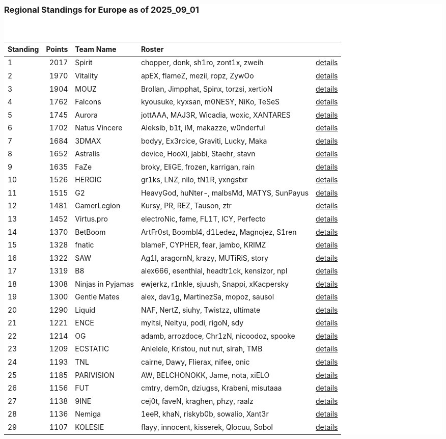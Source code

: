 ### Regional Standings for Europe as of 2025_09_01<br />
<br />

| Standing | Points | Team Name          | Roster                                           |                                                                                                   |
| :- | -: | :- | :- | :- |
| 1        |   2017 | Spirit             | chopper, donk, sh1ro, zont1x, zweih              | [details](details/2025_09_01/0001--spirit--chopper-donk-sh1ro-zont1x-zweih.md)                    |
| 2        |   1970 | Vitality           | apEX, flameZ, mezii, ropz, ZywOo                 | [details](details/2025_09_01/0002--vitality--apex-flamez-mezii-ropz-zywoo.md)                     |
| 3        |   1904 | MOUZ               | Brollan, Jimpphat, Spinx, torzsi, xertioN        | [details](details/2025_09_01/0004--mouz--brollan-jimpphat-spinx-torzsi-xertion.md)                |
| 4        |   1762 | Falcons            | kyousuke, kyxsan, m0NESY, NiKo, TeSeS            | [details](details/2025_09_01/0005--falcons--kyousuke-kyxsan-m0nesy-niko-teses.md)                 |
| 5        |   1745 | Aurora             | jottAAA, MAJ3R, Wicadia, woxic, XANTARES         | [details](details/2025_09_01/0006--aurora--jottaaa-maj3r-wicadia-woxic-xantares.md)               |
| 6        |   1702 | Natus Vincere      | Aleksib, b1t, iM, makazze, w0nderful             | [details](details/2025_09_01/0007--natus_vincere--aleksib-b1t-im-makazze-w0nderful.md)            |
| 7        |   1684 | 3DMAX              | bodyy, Ex3rcice, Graviti, Lucky, Maka            | [details](details/2025_09_01/0008--3dmax--bodyy-ex3rcice-graviti-lucky-maka.md)                   |
| 8        |   1652 | Astralis           | device, HooXi, jabbi, Staehr, stavn              | [details](details/2025_09_01/0011--astralis--device-hooxi-jabbi-staehr-stavn.md)                  |
| 9        |   1635 | FaZe               | broky, EliGE, frozen, karrigan, rain             | [details](details/2025_09_01/0012--faze--broky-elige-frozen-karrigan-rain.md)                     |
| 10       |   1526 | HEROIC             | gr1ks, LNZ, nilo, tN1R, yxngstxr                 | [details](details/2025_09_01/0014--heroic--gr1ks-lnz-nilo-tn1r-yxngstxr.md)                       |
| 11       |   1515 | G2                 | HeavyGod, huNter-, malbsMd, MATYS, SunPayus      | [details](details/2025_09_01/0015--g2--heavygod-hunter--malbsmd-matys-sunpayus.md)                |
| 12       |   1481 | GamerLegion        | Kursy, PR, REZ, Tauson, ztr                      | [details](details/2025_09_01/0016--gamerlegion--kursy-pr-rez-tauson-ztr.md)                       |
| 13       |   1452 | Virtus.pro         | electroNic, fame, FL1T, ICY, Perfecto            | [details](details/2025_09_01/0018--virtus_pro--electronic-fame-fl1t-icy-perfecto.md)              |
| 14       |   1370 | BetBoom            | ArtFr0st, Boombl4, d1Ledez, Magnojez, S1ren      | [details](details/2025_09_01/0020--betboom--artfr0st-boombl4-d1ledez-magnojez-s1ren.md)           |
| 15       |   1328 | fnatic             | blameF, CYPHER, fear, jambo, KRIMZ               | [details](details/2025_09_01/0021--fnatic--blamef-cypher-fear-jambo-krimz.md)                     |
| 16       |   1322 | SAW                | Ag1l, aragornN, krazy, MUTiRiS, story            | [details](details/2025_09_01/0022--saw--ag1l-aragornn-krazy-mutiris-story.md)                     |
| 17       |   1319 | B8                 | alex666, esenthial, headtr1ck, kensizor, npl     | [details](details/2025_09_01/0023--b8--alex666-esenthial-headtr1ck-kensizor-npl.md)               |
| 18       |   1308 | Ninjas in Pyjamas  | ewjerkz, r1nkle, sjuush, Snappi, xKacpersky      | [details](details/2025_09_01/0024--ninjas_in_pyjamas--ewjerkz-r1nkle-sjuush-snappi-xkacpersky.md) |
| 19       |   1300 | Gentle Mates       | alex, dav1g, MartinezSa, mopoz, sausol           | [details](details/2025_09_01/0026--gentle_mates--alex-dav1g-martinezsa-mopoz-sausol.md)           |
| 20       |   1290 | Liquid             | NAF, NertZ, siuhy, Twistzz, ultimate             | [details](details/2025_09_01/0027--liquid--naf-nertz-siuhy-twistzz-ultimate.md)                   |
| 21       |   1221 | ENCE               | myltsi, Neityu, podi, rigoN, sdy                 | [details](details/2025_09_01/0029--ence--myltsi-neityu-podi-rigon-sdy.md)                         |
| 22       |   1214 | OG                 | adamb, arrozdoce, Chr1zN, nicoodoz, spooke       | [details](details/2025_09_01/0030--og--adamb-arrozdoce-chr1zn-nicoodoz-spooke.md)                 |
| 23       |   1209 | ECSTATIC           | Anlelele, Kristou, nut nut, sirah, TMB           | [details](details/2025_09_01/0031--ecstatic--anlelele-kristou-nut_nut-sirah-tmb.md)               |
| 24       |   1193 | TNL                | cairne, Dawy, Flierax, nifee, onic               | [details](details/2025_09_01/0033--tnl--cairne-dawy-flierax-nifee-onic.md)                        |
| 25       |   1185 | PARIVISION         | AW, BELCHONOKK, Jame, nota, xiELO                | [details](details/2025_09_01/0035--parivision--aw-belchonokk-jame-nota-xielo.md)                  |
| 26       |   1156 | FUT                | cmtry, dem0n, dziugss, Krabeni, misutaaa         | [details](details/2025_09_01/0039--fut--cmtry-dem0n-dziugss-krabeni-misutaaa.md)                  |
| 27       |   1138 | 9INE               | cej0t, faveN, kraghen, phzy, raalz               | [details](details/2025_09_01/0040--9ine--cej0t-faven-kraghen-phzy-raalz.md)                       |
| 28       |   1136 | Nemiga             | 1eeR, khaN, riskyb0b, sowalio, Xant3r            | [details](details/2025_09_01/0041--nemiga--1eer-khan-riskyb0b-sowalio-xant3r.md)                  |
| 29       |   1107 | KOLESIE            | flayy, innocent, kisserek, Qlocuu, Sobol         | [details](details/2025_09_01/0043--kolesie--flayy-innocent-kisserek-qlocuu-sobol.md)              |